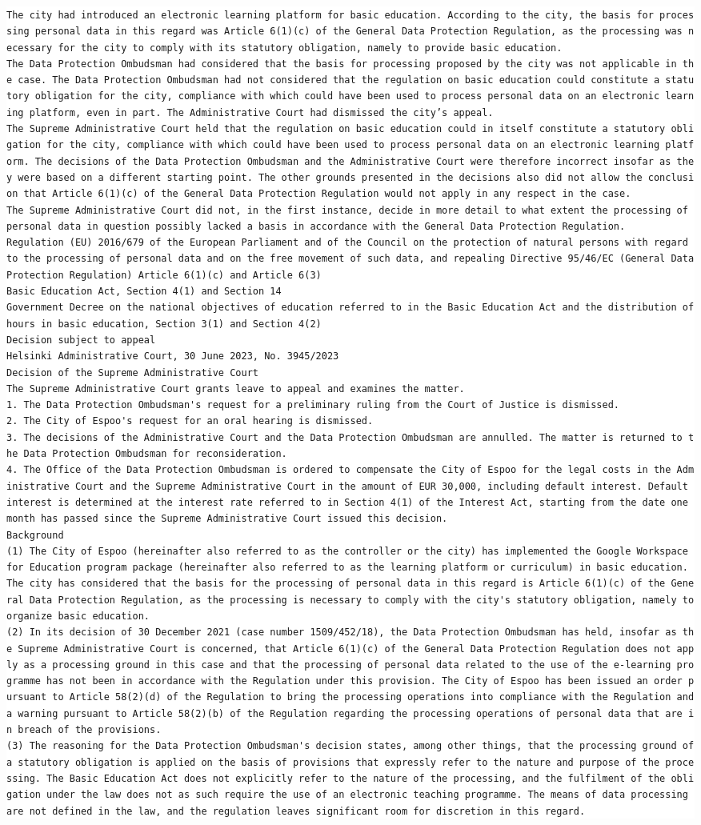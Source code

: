 ```
The city had introduced an electronic learning platform for basic education. According to the city, the basis for processing personal data in this regard was Article 6(1)(c) of the General Data Protection Regulation, as the processing was necessary for the city to comply with its statutory obligation, namely to provide basic education.
The Data Protection Ombudsman had considered that the basis for processing proposed by the city was not applicable in the case. The Data Protection Ombudsman had not considered that the regulation on basic education could constitute a statutory obligation for the city, compliance with which could have been used to process personal data on an electronic learning platform, even in part. The Administrative Court had dismissed the city’s appeal.
The Supreme Administrative Court held that the regulation on basic education could in itself constitute a statutory obligation for the city, compliance with which could have been used to process personal data on an electronic learning platform. The decisions of the Data Protection Ombudsman and the Administrative Court were therefore incorrect insofar as they were based on a different starting point. The other grounds presented in the decisions also did not allow the conclusion that Article 6(1)(c) of the General Data Protection Regulation would not apply in any respect in the case.
The Supreme Administrative Court did not, in the first instance, decide in more detail to what extent the processing of personal data in question possibly lacked a basis in accordance with the General Data Protection Regulation.
Regulation (EU) 2016/679 of the European Parliament and of the Council on the protection of natural persons with regard to the processing of personal data and on the free movement of such data, and repealing Directive 95/46/EC (General Data Protection Regulation) Article 6(1)(c) and Article 6(3)
Basic Education Act, Section 4(1) and Section 14
Government Decree on the national objectives of education referred to in the Basic Education Act and the distribution of hours in basic education, Section 3(1) and Section 4(2)
Decision subject to appeal
Helsinki Administrative Court, 30 June 2023, No. 3945/2023
Decision of the Supreme Administrative Court
The Supreme Administrative Court grants leave to appeal and examines the matter.
1. The Data Protection Ombudsman's request for a preliminary ruling from the Court of Justice is dismissed.
2. The City of Espoo's request for an oral hearing is dismissed.
3. The decisions of the Administrative Court and the Data Protection Ombudsman are annulled. The matter is returned to the Data Protection Ombudsman for reconsideration.
4. The Office of the Data Protection Ombudsman is ordered to compensate the City of Espoo for the legal costs in the Administrative Court and the Supreme Administrative Court in the amount of EUR 30,000, including default interest. Default interest is determined at the interest rate referred to in Section 4(1) of the Interest Act, starting from the date one month has passed since the Supreme Administrative Court issued this decision.
Background
(1) The City of Espoo (hereinafter also referred to as the controller or the city) has implemented the Google Workspace for Education program package (hereinafter also referred to as the learning platform or curriculum) in basic education. The city has considered that the basis for the processing of personal data in this regard is Article 6(1)(c) of the General Data Protection Regulation, as the processing is necessary to comply with the city's statutory obligation, namely to organize basic education.
(2) In its decision of 30 December 2021 (case number 1509/452/18), the Data Protection Ombudsman has held, insofar as the Supreme Administrative Court is concerned, that Article 6(1)(c) of the General Data Protection Regulation does not apply as a processing ground in this case and that the processing of personal data related to the use of the e-learning programme has not been in accordance with the Regulation under this provision. The City of Espoo has been issued an order pursuant to Article 58(2)(d) of the Regulation to bring the processing operations into compliance with the Regulation and a warning pursuant to Article 58(2)(b) of the Regulation regarding the processing operations of personal data that are in breach of the provisions.
(3) The reasoning for the Data Protection Ombudsman's decision states, among other things, that the processing ground of a statutory obligation is applied on the basis of provisions that expressly refer to the nature and purpose of the processing. The Basic Education Act does not explicitly refer to the nature of the processing, and the fulfilment of the obligation under the law does not as such require the use of an electronic teaching programme. The means of data processing are not defined in the law, and the regulation leaves significant room for discretion in this regard.
```